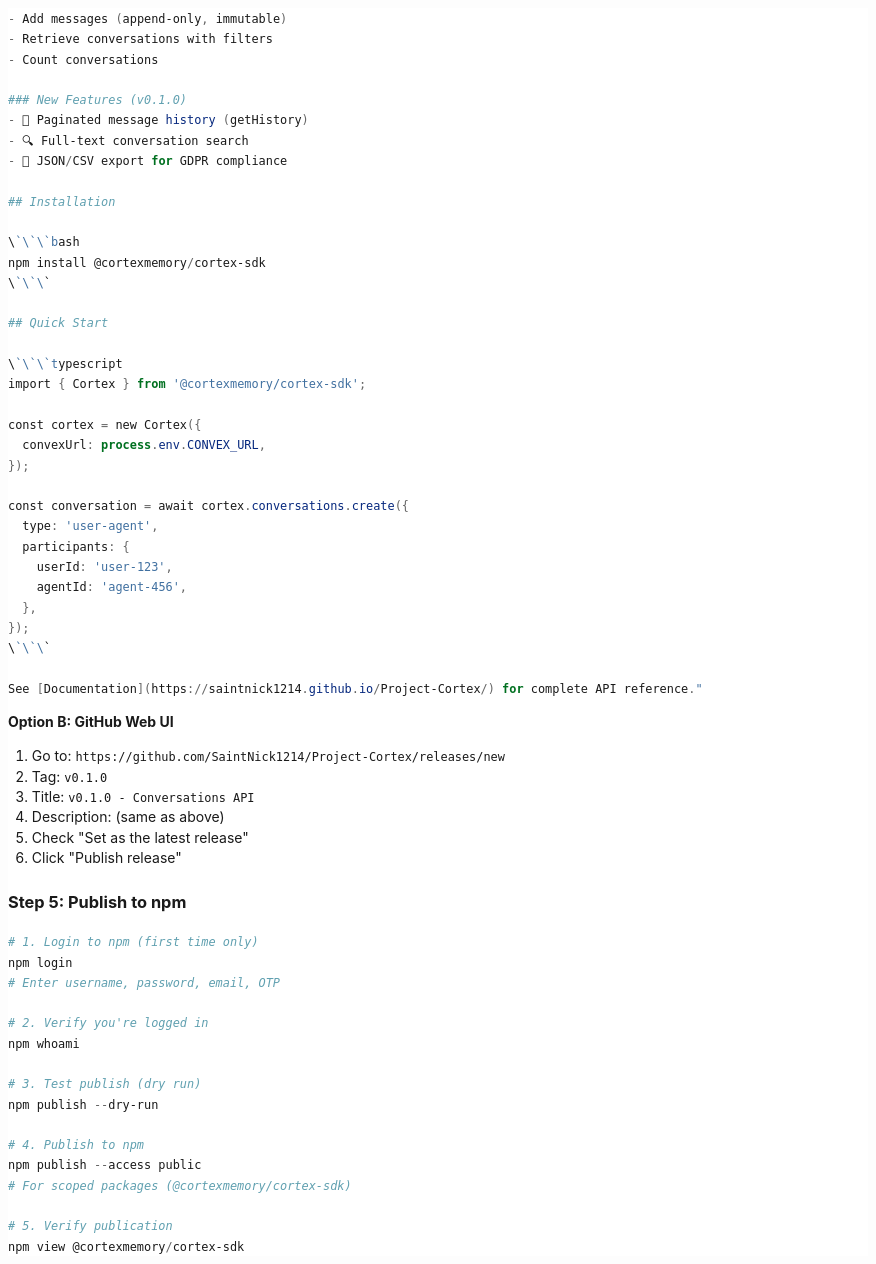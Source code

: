 ```powershell
- Add messages (append-only, immutable)
- Retrieve conversations with filters
- Count conversations

### New Features (v0.1.0)
- 📜 Paginated message history (getHistory)
- 🔍 Full-text conversation search
- 💾 JSON/CSV export for GDPR compliance

## Installation

\`\`\`bash
npm install @cortexmemory/cortex-sdk
\`\`\`

## Quick Start

\`\`\`typescript
import { Cortex } from '@cortexmemory/cortex-sdk';

const cortex = new Cortex({
  convexUrl: process.env.CONVEX_URL,
});

const conversation = await cortex.conversations.create({
  type: 'user-agent',
  participants: {
    userId: 'user-123',
    agentId: 'agent-456',
  },
});
\`\`\`

See [Documentation](https://saintnick1214.github.io/Project-Cortex/) for complete API reference."
```

**Option B: GitHub Web UI**

1. Go to: `https://github.com/SaintNick1214/Project-Cortex/releases/new`
2. Tag: `v0.1.0`
3. Title: `v0.1.0 - Conversations API`
4. Description: (same as above)
5. Check "Set as the latest release"
6. Click "Publish release"

### Step 5: Publish to npm

```powershell
# 1. Login to npm (first time only)
npm login
# Enter username, password, email, OTP

# 2. Verify you're logged in
npm whoami

# 3. Test publish (dry run)
npm publish --dry-run

# 4. Publish to npm
npm publish --access public
# For scoped packages (@cortexmemory/cortex-sdk)

# 5. Verify publication
npm view @cortexmemory/cortex-sdk
```